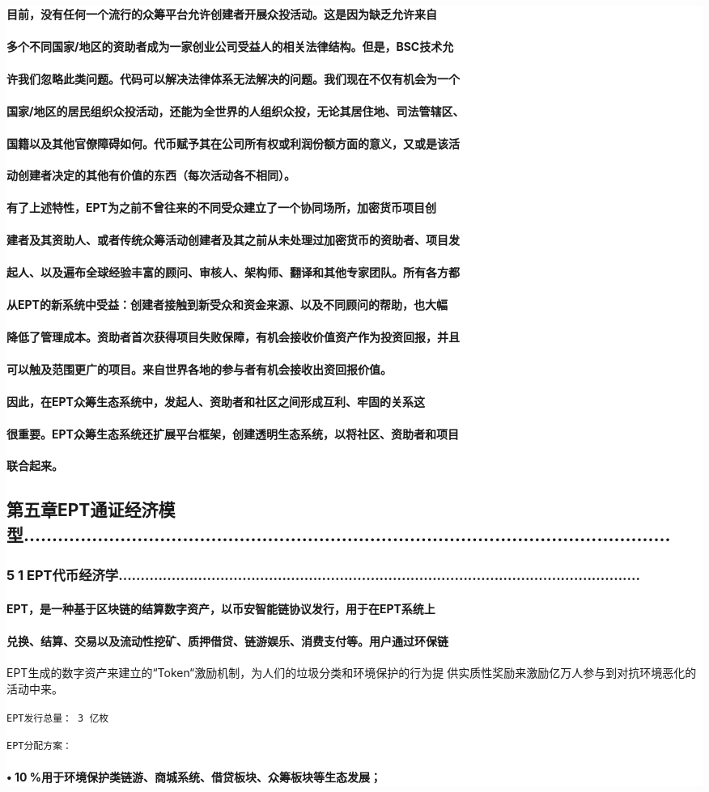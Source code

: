 #### 目前，没有任何一个流行的众筹平台允许创建者开展众投活动。这是因为缺乏允许来自

#### 多个不同国家/地区的资助者成为一家创业公司受益人的相关法律结构。但是，BSC技术允

#### 许我们忽略此类问题。代码可以解决法律体系无法解决的问题。我们现在不仅有机会为一个

#### 国家/地区的居民组织众投活动，还能为全世界的人组织众投，无论其居住地、司法管辖区、

#### 国籍以及其他官僚障碍如何。代币赋予其在公司所有权或利润份额方面的意义，又或是该活

#### 动创建者决定的其他有价值的东西（每次活动各不相同）。

#### 有了上述特性，EPT为之前不曾往来的不同受众建立了一个协同场所，加密货币项目创

#### 建者及其资助人、或者传统众筹活动创建者及其之前从未处理过加密货币的资助者、项目发

#### 起人、以及遍布全球经验丰富的顾问、审核人、架构师、翻译和其他专家团队。所有各方都

#### 从EPT的新系统中受益：创建者接触到新受众和资金来源、以及不同顾问的帮助，也大幅

#### 降低了管理成本。资助者首次获得项目失败保障，有机会接收价值资产作为投资回报，并且

#### 可以触及范围更广的项目。来自世界各地的参与者有机会接收出资回报价值。

#### 因此，在EPT众筹生态系统中，发起人、资助者和社区之间形成互利、牢固的关系这

#### 很重要。EPT众筹生态系统还扩展平台框架，创建透明生态系统，以将社区、资助者和项目

#### 联合起来。


## 第五章EPT通证经济模型..................................................................................................................


### 5 1 EPT代币经济学......................................................................................................................

#### EPT，是一种基于区块链的结算数字资产，以币安智能链协议发行，用于在EPT系统上

#### 兑换、结算、交易以及流动性挖矿、质押借贷、链游娱乐、消费支付等。用户通过环保链

EPT生成的数字资产来建立的“Token“激励机制，为人们的垃圾分类和环境保护的行为提
供实质性奖励来激励亿万人参与到对抗环境恶化的活动中来。

```
EPT发行总量： 3 亿枚
```
```
EPT分配方案：
```
#### • 10 %用于环境保护类链游、商城系统、借贷板块、众筹板块等生态发展；
